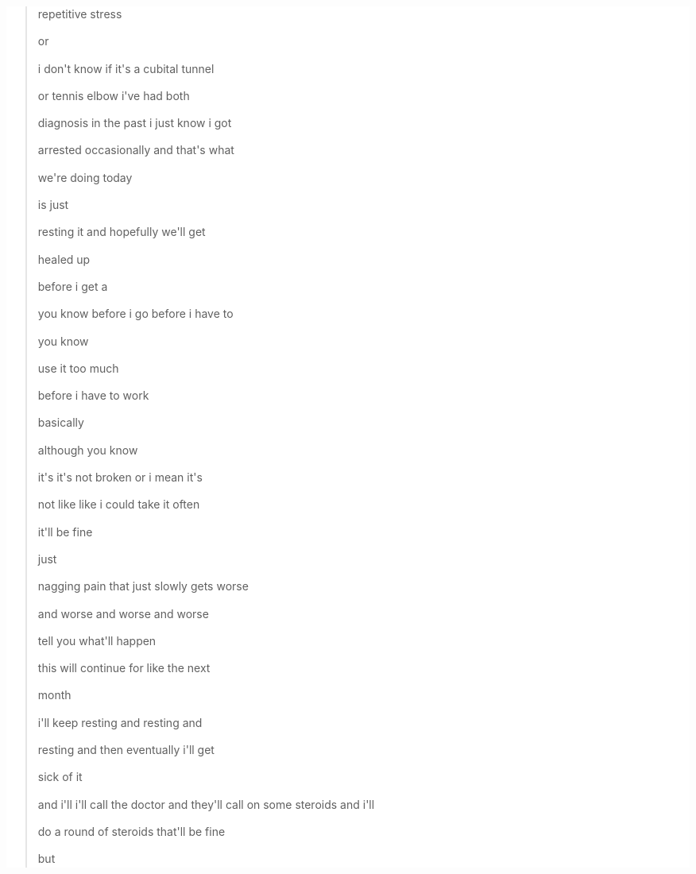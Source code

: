> repetitive stress
>
> or
>
> i don&#39;t know if it&#39;s a cubital tunnel
>
> or tennis elbow i&#39;ve had both
>
> diagnosis in the past i just know i got
>
> arrested occasionally and that&#39;s what
>
> we&#39;re doing today
>
> is just
>
> resting it and hopefully we&#39;ll get
>
> healed up
>
> before i get a
>
> you know before i go before i have to
>
> you know
>
> use it too much
>
> before i have to work
>
> basically
>
> although you know
>
> it&#39;s it&#39;s not broken or i mean it&#39;s
>
> not like like i could take it often
>
> it&#39;ll be fine
>
> just
>
> nagging pain that just slowly gets worse
>
> and worse and worse and worse
>
> tell you what&#39;ll happen
>
> this will continue for like the next
>
> month
>
> i&#39;ll keep resting and resting and
>
> resting and then eventually i&#39;ll get
>
> sick of it
>
> and i&#39;ll i&#39;ll call the doctor and 
they&#39;ll call on some steroids and i&#39;ll
>
> do a round of steroids that&#39;ll be fine
>
> but